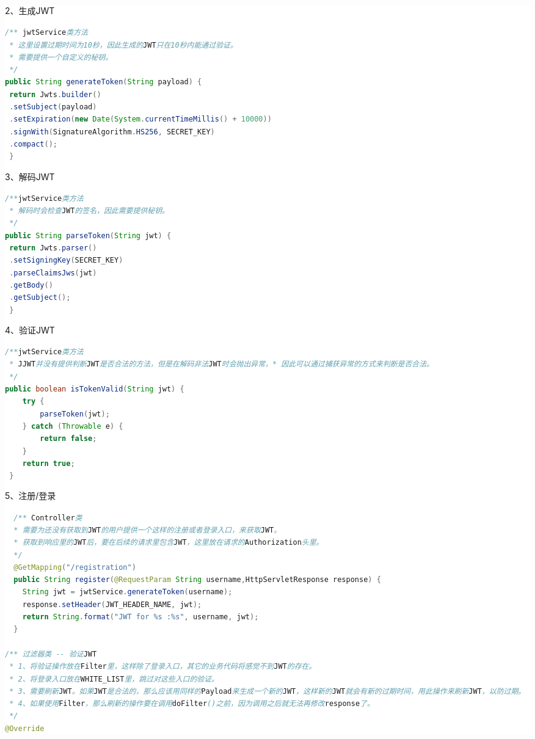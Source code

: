 
2、生成JWT

```java
/** jwtService类方法
 * 这里设置过期时间为10秒，因此生成的JWT只在10秒内能通过验证。
 * 需要提供一个自定义的秘钥。
 */
public String generateToken(String payload) {
 return Jwts.builder()
 .setSubject(payload)
 .setExpiration(new Date(System.currentTimeMillis() + 10000))
 .signWith(SignatureAlgorithm.HS256, SECRET_KEY)
 .compact();
 }
```

3、解码JWT

```java
/**jwtService类方法
 * 解码时会检查JWT的签名，因此需要提供秘钥。
 */
public String parseToken(String jwt) {
 return Jwts.parser()
 .setSigningKey(SECRET_KEY)
 .parseClaimsJws(jwt)
 .getBody()
 .getSubject();
 }
```

4、验证JWT

```java
/**jwtService类方法
 * JJWT并没有提供判断JWT是否合法的方法，但是在解码非法JWT时会抛出异常，* 因此可以通过捕获异常的方式来判断是否合法。
 */
public boolean isTokenValid(String jwt) {
    try {
        parseToken(jwt);
    } catch (Throwable e) {
        return false;
    }
    return true;
 }
```

5、注册/登录

```java
  /** Controller类
  * 需要为还没有获取到JWT的用户提供一个这样的注册或者登录入口，来获取JWT。
  * 获取到响应里的JWT后，要在后续的请求里包含JWT，这里放在请求的Authorization头里。
  */
  @GetMapping("/registration")
  public String register(@RequestParam String username,HttpServletResponse response) {
    String jwt = jwtService.generateToken(username);
    response.setHeader(JWT_HEADER_NAME, jwt);
    return String.format("JWT for %s :%s", username, jwt);
  }

/** 过滤器类 -- 验证JWT
 * 1、将验证操作放在Filter里，这样除了登录入口，其它的业务代码将感觉不到JWT的存在。
 * 2、将登录入口放在WHITE_LIST里，跳过对这些入口的验证。
 * 3、需要刷新JWT。如果JWT是合法的，那么应该用同样的Payload来生成一个新的JWT，这样新的JWT就会有新的过期时间，用此操作来刷新JWT，以防过期。
 * 4、如果使用Filter，那么刷新的操作要在调用doFilter()之前，因为调用之后就无法再修改response了。
 */
@Override
```